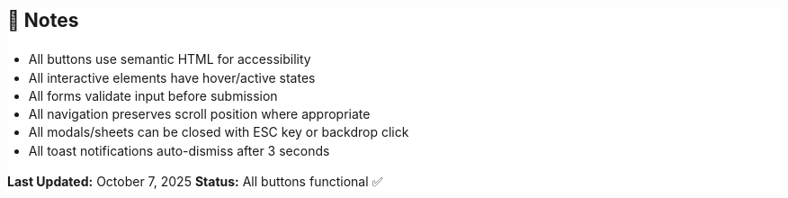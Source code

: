 
## 📝 Notes

- All buttons use semantic HTML for accessibility
- All interactive elements have hover/active states
- All forms validate input before submission
- All navigation preserves scroll position where appropriate
- All modals/sheets can be closed with ESC key or backdrop click
- All toast notifications auto-dismiss after 3 seconds

**Last Updated:** October 7, 2025
**Status:** All buttons functional ✅

